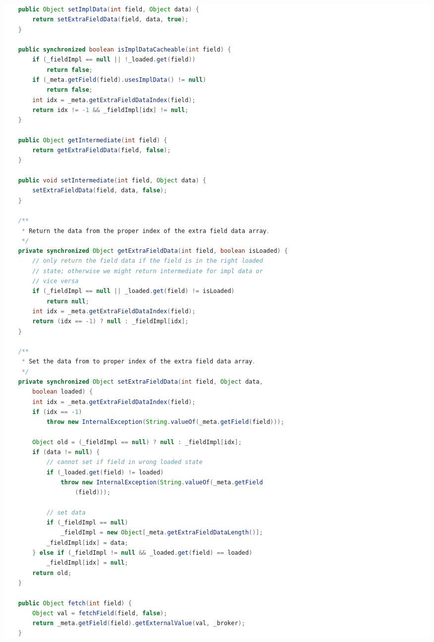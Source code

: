 ```java
    public Object setImplData(int field, Object data) {
        return setExtraFieldData(field, data, true);
    }

    public synchronized boolean isImplDataCacheable(int field) {
        if (_fieldImpl == null || !_loaded.get(field))
            return false;
        if (_meta.getField(field).usesImplData() != null)
            return false;
        int idx = _meta.getExtraFieldDataIndex(field);
        return idx != -1 && _fieldImpl[idx] != null;
    }

    public Object getIntermediate(int field) {
        return getExtraFieldData(field, false);
    }

    public void setIntermediate(int field, Object data) {
        setExtraFieldData(field, data, false);
    }

    /**
     * Return the data from the proper index of the extra field data array.
     */
    private synchronized Object getExtraFieldData(int field, boolean isLoaded) {
        // only return the field data if the field is in the right loaded
        // state; otherwise we might return intermediate for impl data or
        // vice versa
        if (_fieldImpl == null || _loaded.get(field) != isLoaded)
            return null;
        int idx = _meta.getExtraFieldDataIndex(field);
        return (idx == -1) ? null : _fieldImpl[idx];
    }

    /**
     * Set the data from to proper index of the extra field data array.
     */
    private synchronized Object setExtraFieldData(int field, Object data,
        boolean loaded) {
        int idx = _meta.getExtraFieldDataIndex(field);
        if (idx == -1)
            throw new InternalException(String.valueOf(_meta.getField(field)));

        Object old = (_fieldImpl == null) ? null : _fieldImpl[idx];
        if (data != null) {
            // cannot set if field in wrong loaded state
            if (_loaded.get(field) != loaded)
                throw new InternalException(String.valueOf(_meta.getField
                    (field)));

            // set data
            if (_fieldImpl == null)
                _fieldImpl = new Object[_meta.getExtraFieldDataLength()];
            _fieldImpl[idx] = data;
        } else if (_fieldImpl != null && _loaded.get(field) == loaded)
            _fieldImpl[idx] = null;
        return old;
    }

    public Object fetch(int field) {
        Object val = fetchField(field, false);
        return _meta.getField(field).getExternalValue(val, _broker);
    }
```